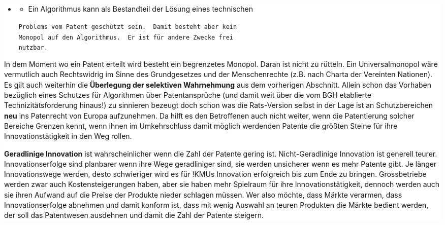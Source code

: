 -   -   Ein Algorithmus kann als Bestandteil der Lösung eines
        technischen

`    Problems vom Patent geschützt sein.  Damit besteht aber kein`\
`    Monopol auf den Algorithmus.  Er ist für andere Zwecke frei`\
`    nutzbar.`

In dem Moment wo ein Patent erteilt wird besteht ein begrenzetes
Monopol. Daran ist nicht zu rütteln. Ein Universalmonopol wäre
vermutlich auch Rechtswidrig im Sinne des Grundgesetzes und der
Menschenrechte (z.B. nach Charta der Vereinten Nationen). Es gilt auch
weiterhin die **Überlegung der selektiven Wahrnehmung** aus dem
vorherigen Abschnitt. Allein schon das Vorhaben bezüglich eines Schutzes
für Algorithmen über Patentansprüche (und damit weit über die vom BGH
etablierte Technizitätsforderung hinaus!) zu sinnieren bezeugt doch
schon was die Rats-Version selbst in der Lage ist an Schutzbereichen
**neu** ins Patenrecht von Europa aufzunehmen. Da hilft es den
Betroffenen auch nicht weiter, wenn die Patentierung solcher Bereiche
Grenzen kennt, wenn ihnen im Umkehrschluss damit möglich werdenden
Patente die größten Steine für ihre Innovationstätigkeit in den Weg
rollen.

**Geradlinige Innovation** ist wahrscheinlicher wenn die Zahl der
Patente gering ist. Nicht-Geradlinige Innovation ist generell teurer.
Innovationserfolge sind planbarer wenn ihre Wege geradliniger sind, sie
werden unsicherer wenn es mehr Patente gibt. Je länger Innovationswege
werden, desto schwieriger wird es für !KMUs Innovation erfolgreich bis
zum Ende zu bringen. Grossbetriebe werden zwar auch Kostensteigerungen
haben, aber sie haben mehr Spielraum für ihre Innovationstätigkeit,
dennoch werden auch sie ihren Aufwand auf die Preise der Produkte nieder
schlagen müssen. Wer also möchte, dass Märkte verarmen, dass
Innovationserfolge abnehmen und damit konform ist, dass mit wenig
Auswahl an teuren Produkten die Märkte bedient werden, der soll das
Patentwesen ausdehnen und damit die Zahl der Patente steigern.
